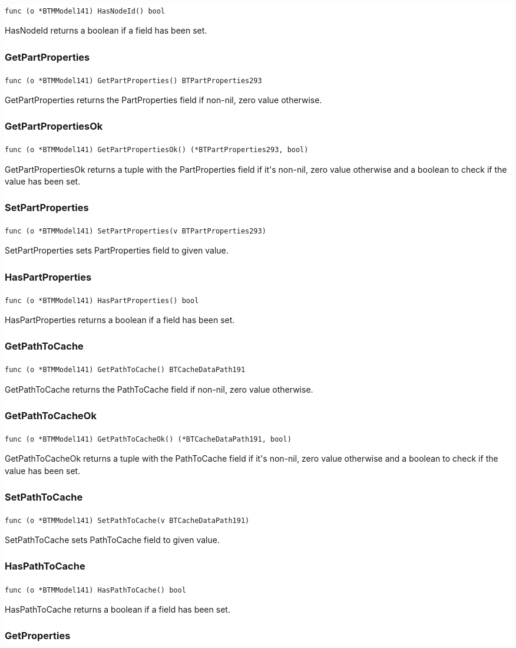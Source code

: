 `func (o *BTMModel141) HasNodeId() bool`

HasNodeId returns a boolean if a field has been set.

### GetPartProperties

`func (o *BTMModel141) GetPartProperties() BTPartProperties293`

GetPartProperties returns the PartProperties field if non-nil, zero value otherwise.

### GetPartPropertiesOk

`func (o *BTMModel141) GetPartPropertiesOk() (*BTPartProperties293, bool)`

GetPartPropertiesOk returns a tuple with the PartProperties field if it's non-nil, zero value otherwise
and a boolean to check if the value has been set.

### SetPartProperties

`func (o *BTMModel141) SetPartProperties(v BTPartProperties293)`

SetPartProperties sets PartProperties field to given value.

### HasPartProperties

`func (o *BTMModel141) HasPartProperties() bool`

HasPartProperties returns a boolean if a field has been set.

### GetPathToCache

`func (o *BTMModel141) GetPathToCache() BTCacheDataPath191`

GetPathToCache returns the PathToCache field if non-nil, zero value otherwise.

### GetPathToCacheOk

`func (o *BTMModel141) GetPathToCacheOk() (*BTCacheDataPath191, bool)`

GetPathToCacheOk returns a tuple with the PathToCache field if it's non-nil, zero value otherwise
and a boolean to check if the value has been set.

### SetPathToCache

`func (o *BTMModel141) SetPathToCache(v BTCacheDataPath191)`

SetPathToCache sets PathToCache field to given value.

### HasPathToCache

`func (o *BTMModel141) HasPathToCache() bool`

HasPathToCache returns a boolean if a field has been set.

### GetProperties
